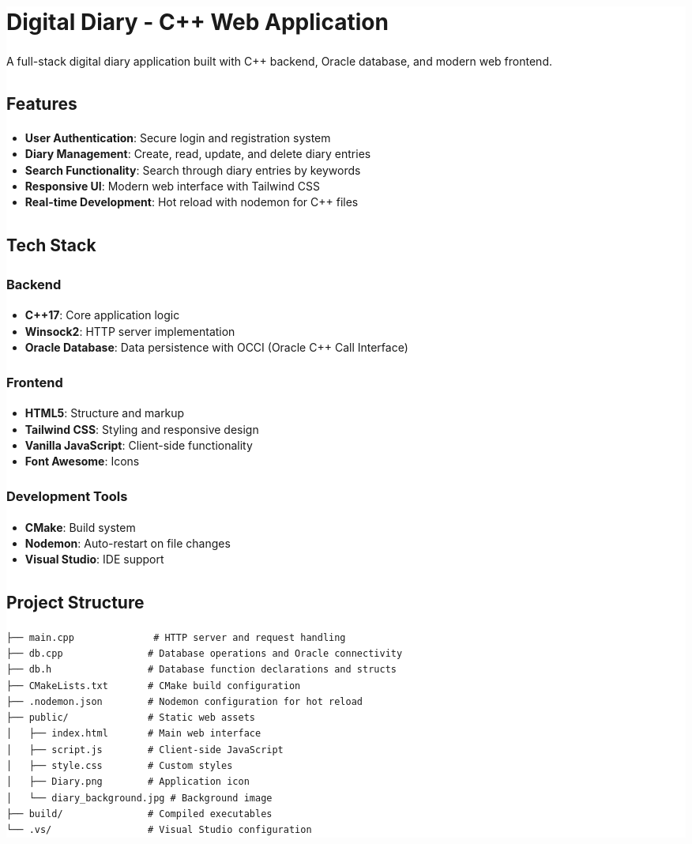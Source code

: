 # Digital Diary - C++ Web Application

A full-stack digital diary application built with C++ backend, Oracle database, and modern web frontend.

## Features

- **User Authentication**: Secure login and registration system
- **Diary Management**: Create, read, update, and delete diary entries
- **Search Functionality**: Search through diary entries by keywords
- **Responsive UI**: Modern web interface with Tailwind CSS
- **Real-time Development**: Hot reload with nodemon for C++ files

## Tech Stack

### Backend
- **C++17**: Core application logic
- **Winsock2**: HTTP server implementation
- **Oracle Database**: Data persistence with OCCI (Oracle C++ Call Interface)

### Frontend
- **HTML5**: Structure and markup
- **Tailwind CSS**: Styling and responsive design
- **Vanilla JavaScript**: Client-side functionality
- **Font Awesome**: Icons

### Development Tools
- **CMake**: Build system
- **Nodemon**: Auto-restart on file changes
- **Visual Studio**: IDE support

## Project Structure

```
├── main.cpp              # HTTP server and request handling
├── db.cpp               # Database operations and Oracle connectivity
├── db.h                 # Database function declarations and structs
├── CMakeLists.txt       # CMake build configuration
├── .nodemon.json        # Nodemon configuration for hot reload
├── public/              # Static web assets
│   ├── index.html       # Main web interface
│   ├── script.js        # Client-side JavaScript
│   ├── style.css        # Custom styles
│   ├── Diary.png        # Application icon
│   └── diary_background.jpg # Background image
├── build/               # Compiled executables
└── .vs/                 # Visual Studio configuration
```
